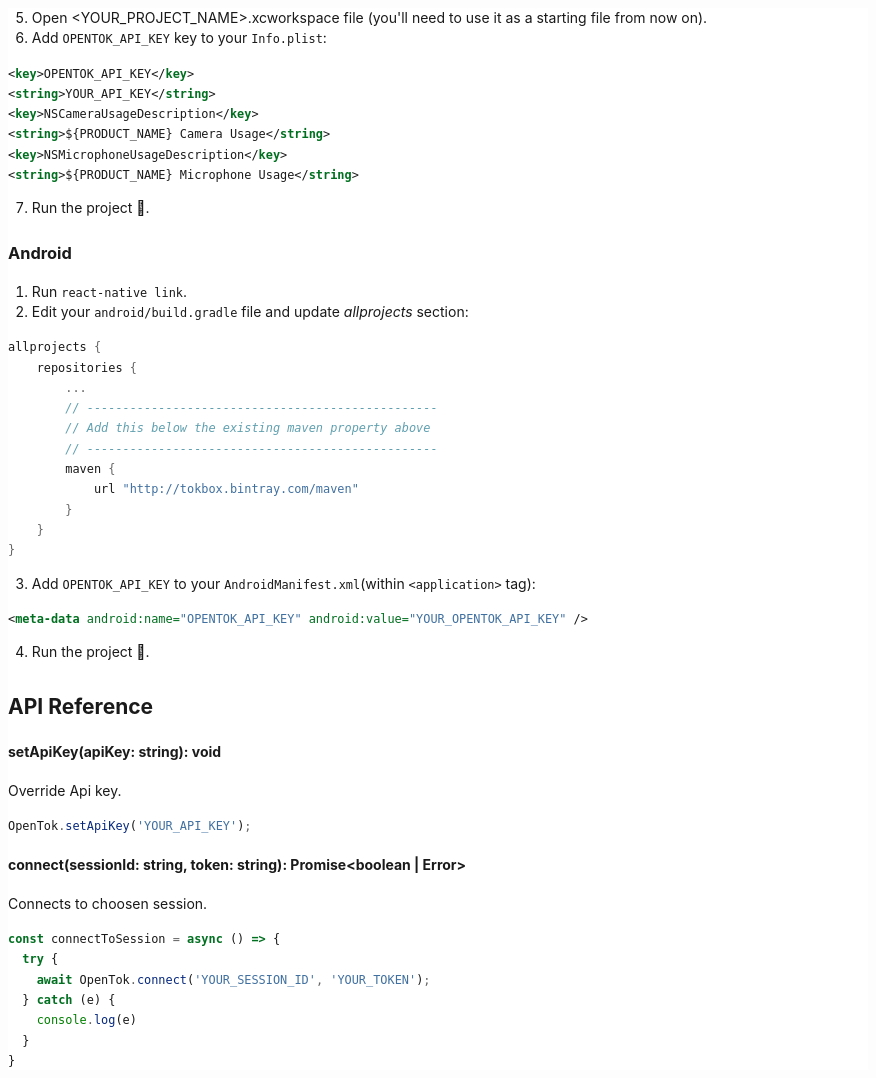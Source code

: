5. Open <YOUR_PROJECT_NAME>.xcworkspace file (you'll need to use it as a starting file from now on).
6. Add `OPENTOK_API_KEY` key to your `Info.plist`:
```xml
<key>OPENTOK_API_KEY</key>
<string>YOUR_API_KEY</string>
<key>NSCameraUsageDescription</key>
<string>${PRODUCT_NAME} Camera Usage</string>
<key>NSMicrophoneUsageDescription</key>
<string>${PRODUCT_NAME} Microphone Usage</string>
```
7. Run the project 🎉.

### Android

1. Run `react-native link`.
2. Edit your `android/build.gradle` file and update *allprojects* section:
```gradle
allprojects {
    repositories {
        ...
        // -------------------------------------------------
        // Add this below the existing maven property above
        // -------------------------------------------------
        maven {
            url "http://tokbox.bintray.com/maven"
        }
    }
}
```
3. Add `OPENTOK_API_KEY` to your `AndroidManifest.xml`(within `<application>` tag):
```xml
<meta-data android:name="OPENTOK_API_KEY" android:value="YOUR_OPENTOK_API_KEY" />
```
4. Run the project 🎉.

## API Reference

#### setApiKey(apiKey: string): void
Override Api key.
```js
OpenTok.setApiKey('YOUR_API_KEY');
```

#### connect(sessionId: string, token: string): Promise<boolean | Error>
Connects to choosen session.
```js
const connectToSession = async () => {
  try {
    await OpenTok.connect('YOUR_SESSION_ID', 'YOUR_TOKEN');
  } catch (e) {
    console.log(e)
  }
}
```
